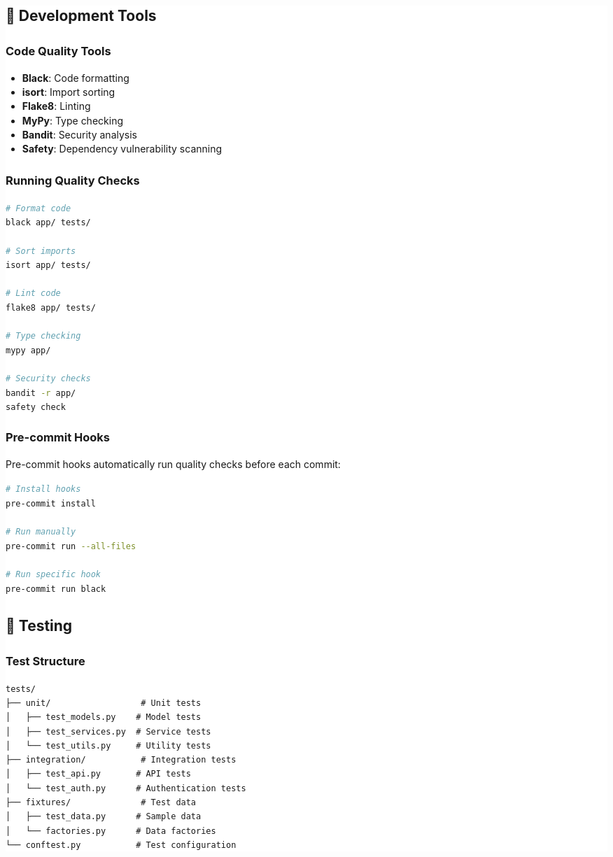 ## 🔧 Development Tools

### Code Quality Tools

- **Black**: Code formatting
- **isort**: Import sorting
- **Flake8**: Linting
- **MyPy**: Type checking
- **Bandit**: Security analysis
- **Safety**: Dependency vulnerability scanning

### Running Quality Checks

```bash
# Format code
black app/ tests/

# Sort imports
isort app/ tests/

# Lint code
flake8 app/ tests/

# Type checking
mypy app/

# Security checks
bandit -r app/
safety check
```

### Pre-commit Hooks

Pre-commit hooks automatically run quality checks before each commit:

```bash
# Install hooks
pre-commit install

# Run manually
pre-commit run --all-files

# Run specific hook
pre-commit run black
```

## 🧪 Testing

### Test Structure

```
tests/
├── unit/                  # Unit tests
│   ├── test_models.py    # Model tests
│   ├── test_services.py  # Service tests
│   └── test_utils.py     # Utility tests
├── integration/           # Integration tests
│   ├── test_api.py       # API tests
│   └── test_auth.py      # Authentication tests
├── fixtures/              # Test data
│   ├── test_data.py      # Sample data
│   └── factories.py      # Data factories
└── conftest.py           # Test configuration
```
